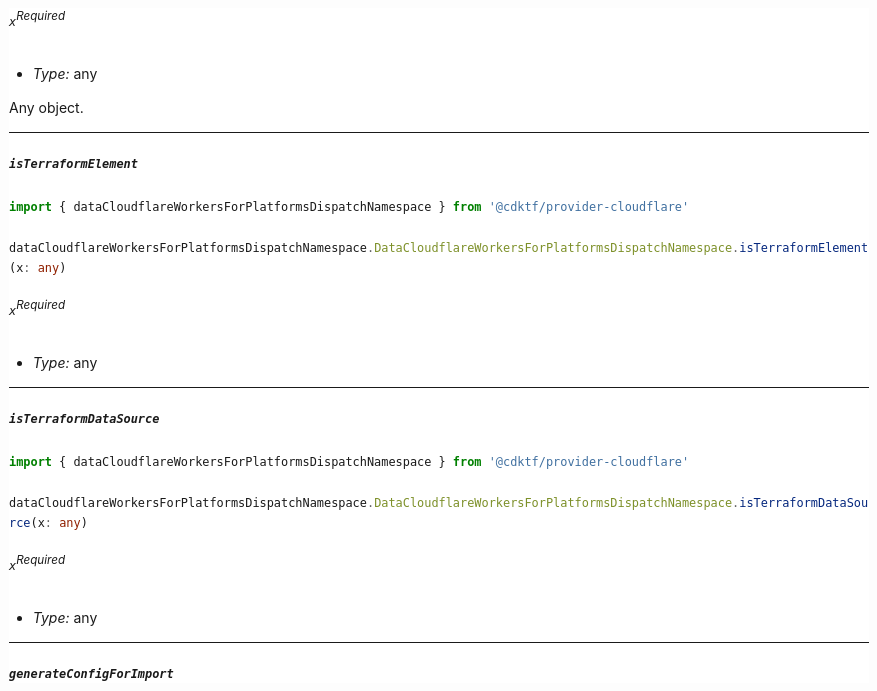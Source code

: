 ###### `x`<sup>Required</sup> <a name="x" id="@cdktf/provider-cloudflare.dataCloudflareWorkersForPlatformsDispatchNamespace.DataCloudflareWorkersForPlatformsDispatchNamespace.isConstruct.parameter.x"></a>

- *Type:* any

Any object.

---

##### `isTerraformElement` <a name="isTerraformElement" id="@cdktf/provider-cloudflare.dataCloudflareWorkersForPlatformsDispatchNamespace.DataCloudflareWorkersForPlatformsDispatchNamespace.isTerraformElement"></a>

```typescript
import { dataCloudflareWorkersForPlatformsDispatchNamespace } from '@cdktf/provider-cloudflare'

dataCloudflareWorkersForPlatformsDispatchNamespace.DataCloudflareWorkersForPlatformsDispatchNamespace.isTerraformElement(x: any)
```

###### `x`<sup>Required</sup> <a name="x" id="@cdktf/provider-cloudflare.dataCloudflareWorkersForPlatformsDispatchNamespace.DataCloudflareWorkersForPlatformsDispatchNamespace.isTerraformElement.parameter.x"></a>

- *Type:* any

---

##### `isTerraformDataSource` <a name="isTerraformDataSource" id="@cdktf/provider-cloudflare.dataCloudflareWorkersForPlatformsDispatchNamespace.DataCloudflareWorkersForPlatformsDispatchNamespace.isTerraformDataSource"></a>

```typescript
import { dataCloudflareWorkersForPlatformsDispatchNamespace } from '@cdktf/provider-cloudflare'

dataCloudflareWorkersForPlatformsDispatchNamespace.DataCloudflareWorkersForPlatformsDispatchNamespace.isTerraformDataSource(x: any)
```

###### `x`<sup>Required</sup> <a name="x" id="@cdktf/provider-cloudflare.dataCloudflareWorkersForPlatformsDispatchNamespace.DataCloudflareWorkersForPlatformsDispatchNamespace.isTerraformDataSource.parameter.x"></a>

- *Type:* any

---

##### `generateConfigForImport` <a name="generateConfigForImport" id="@cdktf/provider-cloudflare.dataCloudflareWorkersForPlatformsDispatchNamespace.DataCloudflareWorkersForPlatformsDispatchNamespace.generateConfigForImport"></a>
